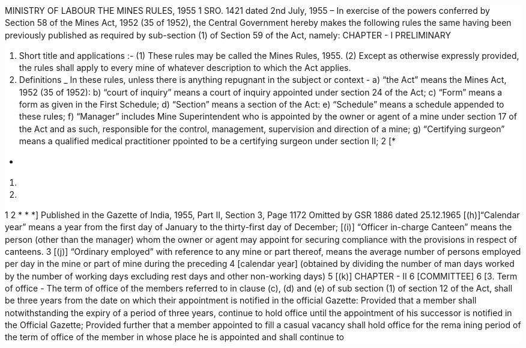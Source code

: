 MINISTRY OF LABOUR
THE MINES RULES, 1955
1
SRO. 1421 dated 2nd July, 1955 – In exercise of the powers conferred by Section 58 of the Mines Act,
1952 (35 of 1952), the Central Government hereby makes the following rules the same having been
previously published as required by sub-section (1) of Section 59 of the Act, namely:
CHAPTER - I
PRELIMINARY
1. Short title and applications :- (1) These rules may be called the Mines Rules, 1955.
(2) Except as otherwise expressly provided, the rules shall apply to every mine of whatever
description to which the Act applies.
2. Definitions _ In these rules, unless there is anything repugnant in the subject or context -
a) “the Act” means the Mines Act, 1952 (35 of 1952):
b) “court of inquiry” means a court of inquiry appointed under section 24 of the Act;
c) “Form” means a form as given in the First Schedule;
d) “Section” means a section of the Act:
e) “Schedule” means a schedule appended to these rules;
f) “Manager” includes Mine Superintendent who is appointed by the owner or agent of a mine under
section 17 of the Act and as such, responsible for the control, management, supervision and direction of
a mine;
g) “Certifying surgeon” means a qualified medical practitioner ppointed to be a certifying surgeon under
section II;
2
[*
*
1.
2.
1
2
*
*
*]
Published in the Gazette of India, 1955, Part II, Section 3, Page 1172
Omitted by GSR 1886 dated 25.12.1965
[(h)]“Calendar year” means a year from the first day of January to the thirty-first day of December;
[(i)] “Officer in-charge Canteen” means the person (other than the manager) whom the owner or agent may
appoint for securing compliance with the provisions in respect of canteens.
3
[(j)] “Ordinary employed” with reference to any mine or part thereof, means the average number of
persons employed per day in the mine or part of mine during the preceding 4 [calendar year] (obtained
by dividing the number of man days worked by the number of working days excluding rest days and
other non-working days)
5
[(k)]
CHAPTER - II
6
[COMMITTEE]
6
[3. Term of office - The term of office of the members referred to in clause (c), (d) and (e) of sub section
(1) of section 12 of the Act, shall be three years from the date on which their appointment is notified in the
official Gazette:
Provided that a member shall notwithstanding the expiry of a period of three years, continue to
hold office until the appointment of his successor is notified in the Official Gazette;
Provided further that a member appointed to fill a casual vacancy shall hold office for the
rema ining period of the term of office of the member in whose place he is appointed and shall continue to